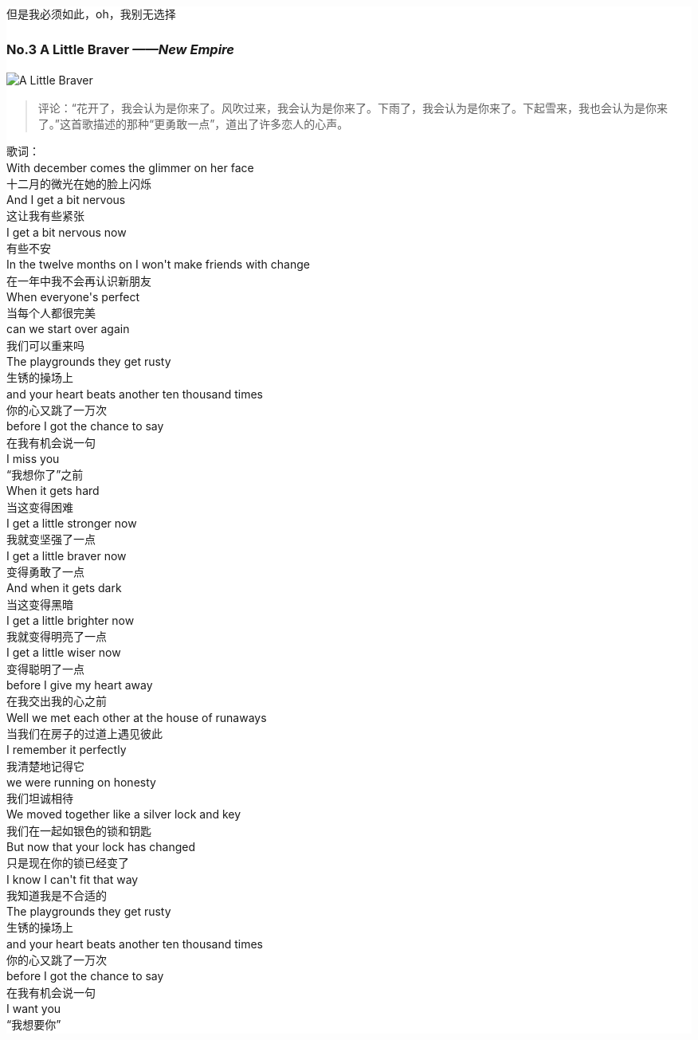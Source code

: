 但是我必须如此，oh，我别无选择  



### No.3 A Little Braver *——New Empire*
![A Little Braver](http://www.mixrnb.com/data/attachment/forum/201609/02/131529b596kkjz9etst33c.jpg.thumb.jpg)  

>评论：“花开了，我会认为是你来了。风吹过来，我会认为是你来了。下雨了，我会认为是你来了。下起雪来，我也会认为是你来了。”这首歌描述的那种“更勇敢一点”，道出了许多恋人的心声。  

歌词：  
With december comes the glimmer on her face  
十二月的微光在她的脸上闪烁  
And I get a bit nervous  
这让我有些紧张  
I get a bit nervous now  
有些不安  
In the twelve months on I won't make friends with change  
在一年中我不会再认识新朋友  
When everyone's perfect  
当每个人都很完美  
can we start over again  
我们可以重来吗  
The playgrounds they get rusty   
生锈的操场上  
and your heart beats another ten thousand times  
你的心又跳了一万次  
before I got the chance to say  
在我有机会说一句  
I miss you  
“我想你了”之前  
When it gets hard  
当这变得困难  
I get a little stronger now  
我就变坚强了一点  
I get a little braver now  
变得勇敢了一点  
And when it gets dark  
当这变得黑暗  
I get a little brighter now  
我就变得明亮了一点  
I get a little wiser now  
变得聪明了一点  
before I give my heart away  
在我交出我的心之前  
Well we met each other at the house of runaways  
当我们在房子的过道上遇见彼此  
I remember it perfectly  
我清楚地记得它  
we were running on honesty  
我们坦诚相待  
We moved together like a silver lock and key  
我们在一起如银色的锁和钥匙  
But now that your lock has changed  
只是现在你的锁已经变了  
I know I can't fit that way  
我知道我是不合适的  
The playgrounds they get rusty  
生锈的操场上  
and your heart beats another ten thousand times  
你的心又跳了一万次  
before I got the chance to say  
在我有机会说一句  
I want you  
“我想要你”  